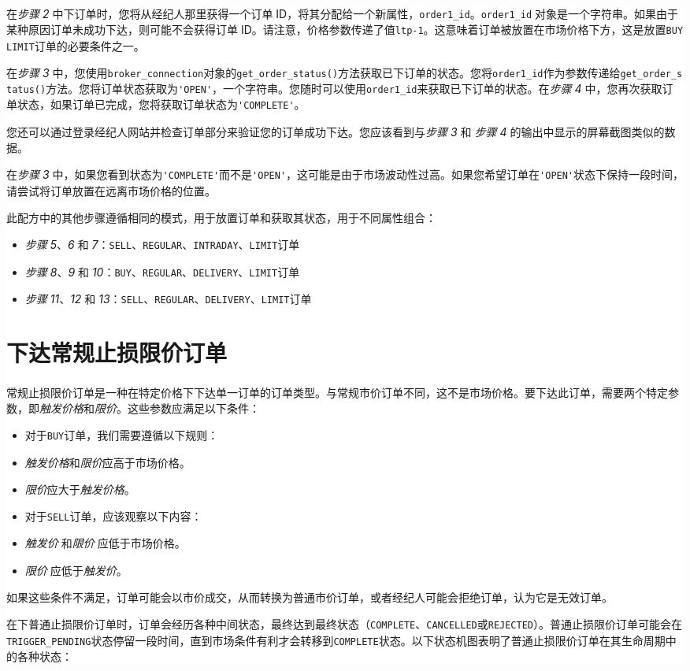 在*步骤 2* 中下订单时，您将从经纪人那里获得一个订单 ID，将其分配给一个新属性，`order1_id`。`order1_id` 对象是一个字符串。如果由于某种原因订单未成功下达，则可能不会获得订单 ID。请注意，价格参数传递了值`ltp-1`。这意味着订单被放置在市场价格下方，这是放置`BUY LIMIT`订单的必要条件之一。

在*步骤 3* 中，您使用`broker_connection`对象的`get_order_status()`方法获取已下订单的状态。您将`order1_id`作为参数传递给`get_order_status()`方法。您将订单状态获取为`'OPEN'`，一个字符串。您随时可以使用`order1_id`来获取已下订单的状态。在*步骤 4* 中，您再次获取订单状态，如果订单已完成，您将获取订单状态为`'COMPLETE'`。

您还可以通过登录经纪人网站并检查订单部分来验证您的订单成功下达。您应该看到与*步骤 3* 和 *步骤 4* 的输出中显示的屏幕截图类似的数据。

在*步骤 3* 中，如果您看到状态为`'COMPLETE'`而不是`'OPEN'`，这可能是由于市场波动性过高。如果您希望订单在`'OPEN'`状态下保持一段时间，请尝试将订单放置在远离市场价格的位置。

此配方中的其他步骤遵循相同的模式，用于放置订单和获取其状态，用于不同属性组合：

+   *步骤 5*、*6* 和 *7*：`SELL`、`REGULAR`、`INTRADAY`、`LIMIT`订单

+   *步骤 8*、*9* 和 *10*：`BUY`、`REGULAR`、`DELIVERY`、`LIMIT`订单

+   *步骤 11*、*12* 和 *13*：`SELL`、`REGULAR`、`DELIVERY`、`LIMIT`订单

# 下达常规止损限价订单

常规止损限价订单是一种在特定价格下下达单一订单的订单类型。与常规市价订单不同，这不是市场价格。要下达此订单，需要两个特定参数，即*触发价格*和*限价*。这些参数应满足以下条件：

+   对于`BUY`订单，我们需要遵循以下规则：

+   *触发价格*和*限价*应高于市场价格。

+   *限价*应大于*触发价格*。

+   对于`SELL`订单，应该观察以下内容：

+   *触发价* 和*限价* 应低于市场价格。

+   *限价* 应低于*触发价*。

如果这些条件不满足，订单可能会以市价成交，从而转换为普通市价订单，或者经纪人可能会拒绝订单，认为它是无效订单。

在下普通止损限价订单时，订单会经历各种中间状态，最终达到最终状态（`COMPLETE`、`CANCELLED`或`REJECTED`）。普通止损限价订单可能会在`TRIGGER_PENDING`状态停留一段时间，直到市场条件有利才会转移到`COMPLETE`状态。以下状态机图表明了普通止损限价订单在其生命周期中的各种状态：

